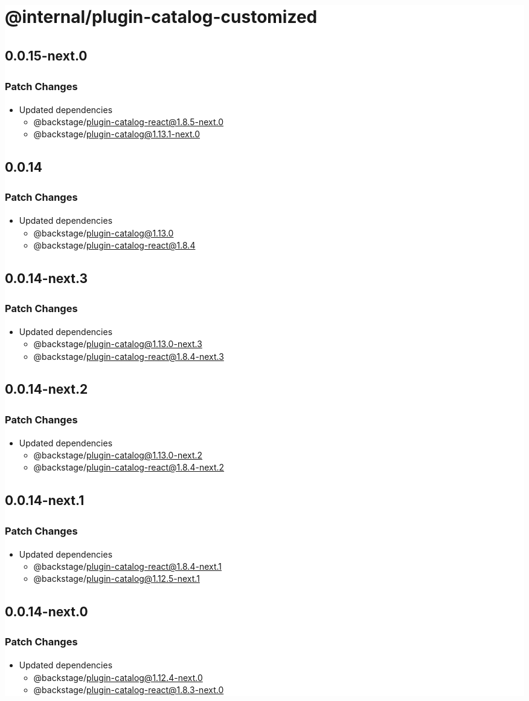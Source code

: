 # @internal/plugin-catalog-customized

## 0.0.15-next.0

### Patch Changes

- Updated dependencies
  - @backstage/plugin-catalog-react@1.8.5-next.0
  - @backstage/plugin-catalog@1.13.1-next.0

## 0.0.14

### Patch Changes

- Updated dependencies
  - @backstage/plugin-catalog@1.13.0
  - @backstage/plugin-catalog-react@1.8.4

## 0.0.14-next.3

### Patch Changes

- Updated dependencies
  - @backstage/plugin-catalog@1.13.0-next.3
  - @backstage/plugin-catalog-react@1.8.4-next.3

## 0.0.14-next.2

### Patch Changes

- Updated dependencies
  - @backstage/plugin-catalog@1.13.0-next.2
  - @backstage/plugin-catalog-react@1.8.4-next.2

## 0.0.14-next.1

### Patch Changes

- Updated dependencies
  - @backstage/plugin-catalog-react@1.8.4-next.1
  - @backstage/plugin-catalog@1.12.5-next.1

## 0.0.14-next.0

### Patch Changes

- Updated dependencies
  - @backstage/plugin-catalog@1.12.4-next.0
  - @backstage/plugin-catalog-react@1.8.3-next.0
